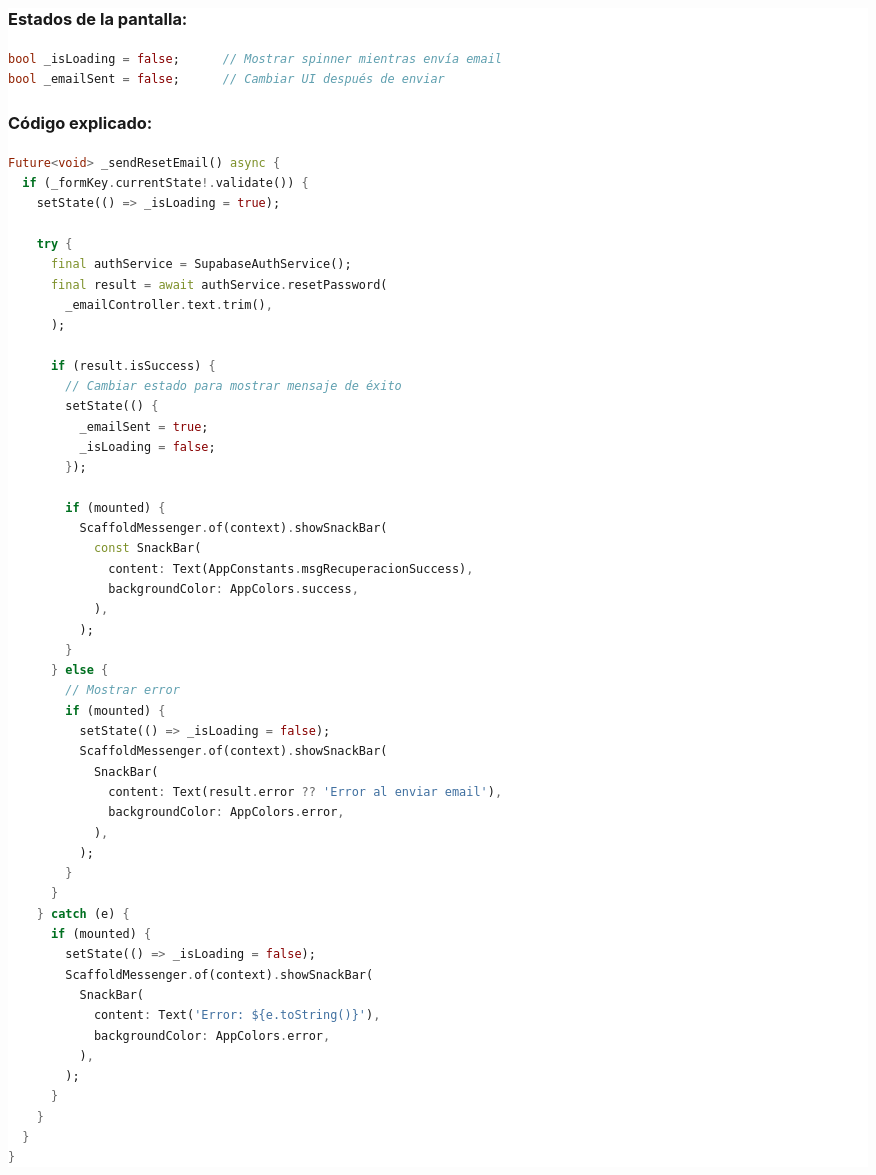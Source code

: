### Estados de la pantalla:

```dart
bool _isLoading = false;      // Mostrar spinner mientras envía email
bool _emailSent = false;      // Cambiar UI después de enviar
```

### Código explicado:

```dart
Future<void> _sendResetEmail() async {
  if (_formKey.currentState!.validate()) {
    setState(() => _isLoading = true);

    try {
      final authService = SupabaseAuthService();
      final result = await authService.resetPassword(
        _emailController.text.trim(),
      );

      if (result.isSuccess) {
        // Cambiar estado para mostrar mensaje de éxito
        setState(() {
          _emailSent = true;
          _isLoading = false;
        });

        if (mounted) {
          ScaffoldMessenger.of(context).showSnackBar(
            const SnackBar(
              content: Text(AppConstants.msgRecuperacionSuccess),
              backgroundColor: AppColors.success,
            ),
          );
        }
      } else {
        // Mostrar error
        if (mounted) {
          setState(() => _isLoading = false);
          ScaffoldMessenger.of(context).showSnackBar(
            SnackBar(
              content: Text(result.error ?? 'Error al enviar email'),
              backgroundColor: AppColors.error,
            ),
          );
        }
      }
    } catch (e) {
      if (mounted) {
        setState(() => _isLoading = false);
        ScaffoldMessenger.of(context).showSnackBar(
          SnackBar(
            content: Text('Error: ${e.toString()}'),
            backgroundColor: AppColors.error,
          ),
        );
      }
    }
  }
}
```
